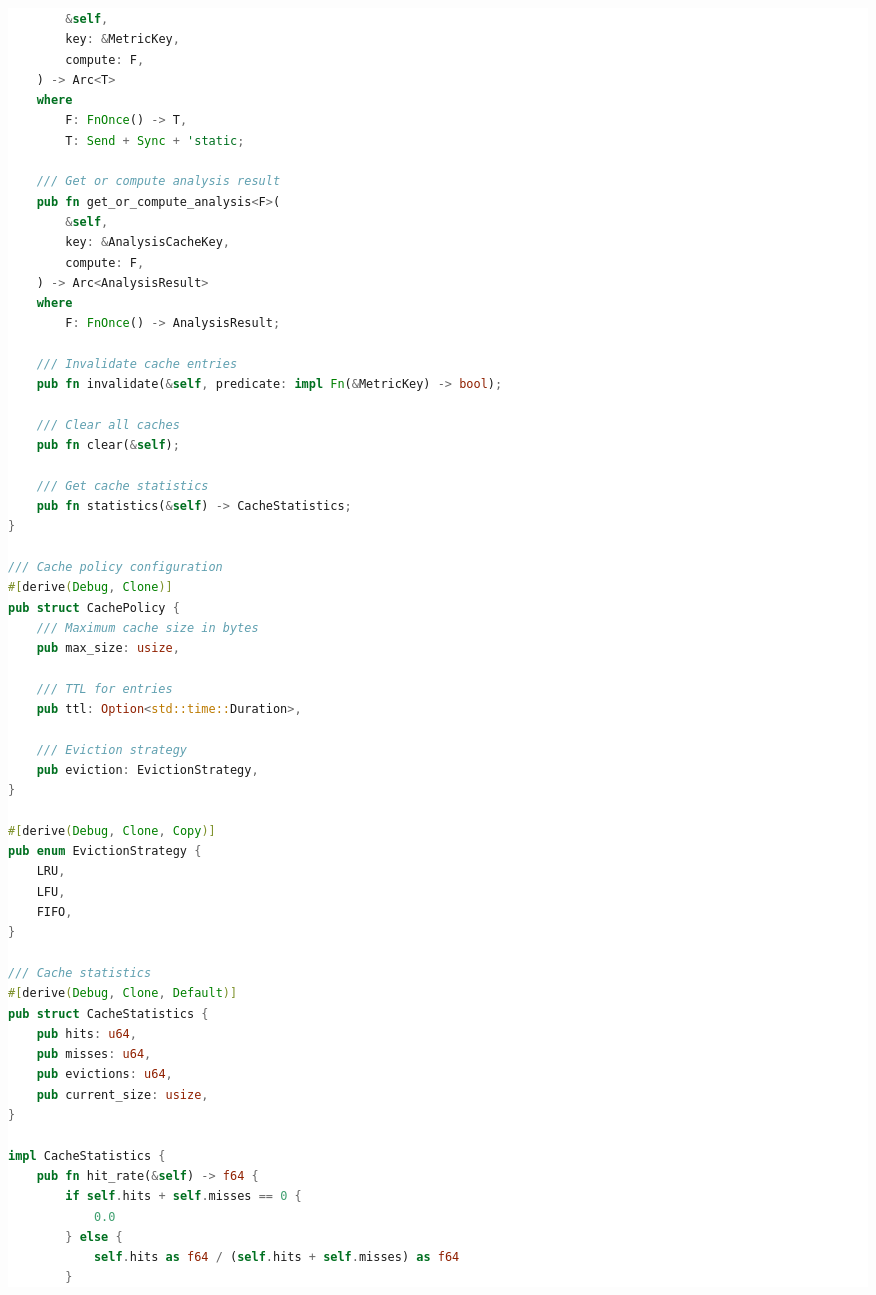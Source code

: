 ```rust
        &self,
        key: &MetricKey,
        compute: F,
    ) -> Arc<T>
    where
        F: FnOnce() -> T,
        T: Send + Sync + 'static;
    
    /// Get or compute analysis result
    pub fn get_or_compute_analysis<F>(
        &self,
        key: &AnalysisCacheKey,
        compute: F,
    ) -> Arc<AnalysisResult>
    where
        F: FnOnce() -> AnalysisResult;
    
    /// Invalidate cache entries
    pub fn invalidate(&self, predicate: impl Fn(&MetricKey) -> bool);
    
    /// Clear all caches
    pub fn clear(&self);
    
    /// Get cache statistics
    pub fn statistics(&self) -> CacheStatistics;
}

/// Cache policy configuration
#[derive(Debug, Clone)]
pub struct CachePolicy {
    /// Maximum cache size in bytes
    pub max_size: usize,
    
    /// TTL for entries
    pub ttl: Option<std::time::Duration>,
    
    /// Eviction strategy
    pub eviction: EvictionStrategy,
}

#[derive(Debug, Clone, Copy)]
pub enum EvictionStrategy {
    LRU,
    LFU,
    FIFO,
}

/// Cache statistics
#[derive(Debug, Clone, Default)]
pub struct CacheStatistics {
    pub hits: u64,
    pub misses: u64,
    pub evictions: u64,
    pub current_size: usize,
}

impl CacheStatistics {
    pub fn hit_rate(&self) -> f64 {
        if self.hits + self.misses == 0 {
            0.0
        } else {
            self.hits as f64 / (self.hits + self.misses) as f64
        }
```